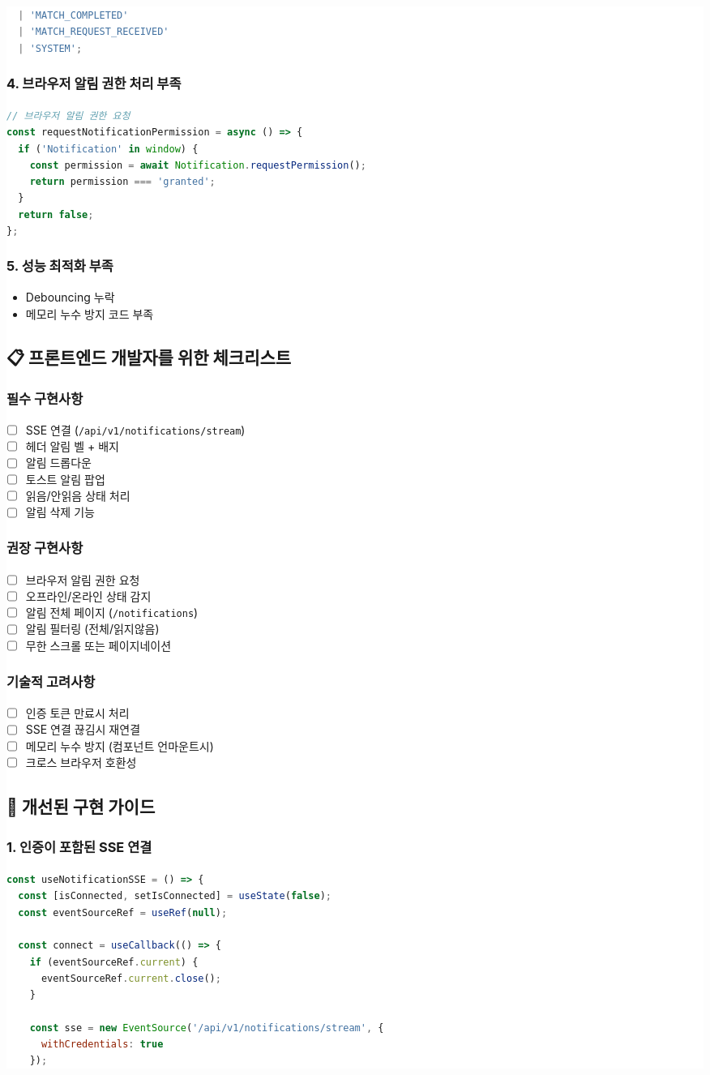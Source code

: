 ```typescript
  | 'MATCH_COMPLETED'
  | 'MATCH_REQUEST_RECEIVED'
  | 'SYSTEM';
```

### 4. **브라우저 알림 권한 처리 부족**
```javascript
// 브라우저 알림 권한 요청
const requestNotificationPermission = async () => {
  if ('Notification' in window) {
    const permission = await Notification.requestPermission();
    return permission === 'granted';
  }
  return false;
};
```

### 5. **성능 최적화 부족**
- Debouncing 누락
- 메모리 누수 방지 코드 부족

## 📋 프론트엔드 개발자를 위한 체크리스트

### **필수 구현사항**
- [ ] SSE 연결 (`/api/v1/notifications/stream`)
- [ ] 헤더 알림 벨 + 배지
- [ ] 알림 드롭다운
- [ ] 토스트 알림 팝업
- [ ] 읽음/안읽음 상태 처리
- [ ] 알림 삭제 기능

### **권장 구현사항**
- [ ] 브라우저 알림 권한 요청
- [ ] 오프라인/온라인 상태 감지
- [ ] 알림 전체 페이지 (`/notifications`)
- [ ] 알림 필터링 (전체/읽지않음)
- [ ] 무한 스크롤 또는 페이지네이션

### **기술적 고려사항**
- [ ] 인증 토큰 만료시 처리
- [ ] SSE 연결 끊김시 재연결
- [ ] 메모리 누수 방지 (컴포넌트 언마운트시)
- [ ] 크로스 브라우저 호환성

## 🚀 개선된 구현 가이드

### **1. 인증이 포함된 SSE 연결**
```javascript
const useNotificationSSE = () => {
  const [isConnected, setIsConnected] = useState(false);
  const eventSourceRef = useRef(null);

  const connect = useCallback(() => {
    if (eventSourceRef.current) {
      eventSourceRef.current.close();
    }

    const sse = new EventSource('/api/v1/notifications/stream', {
      withCredentials: true
    });

```